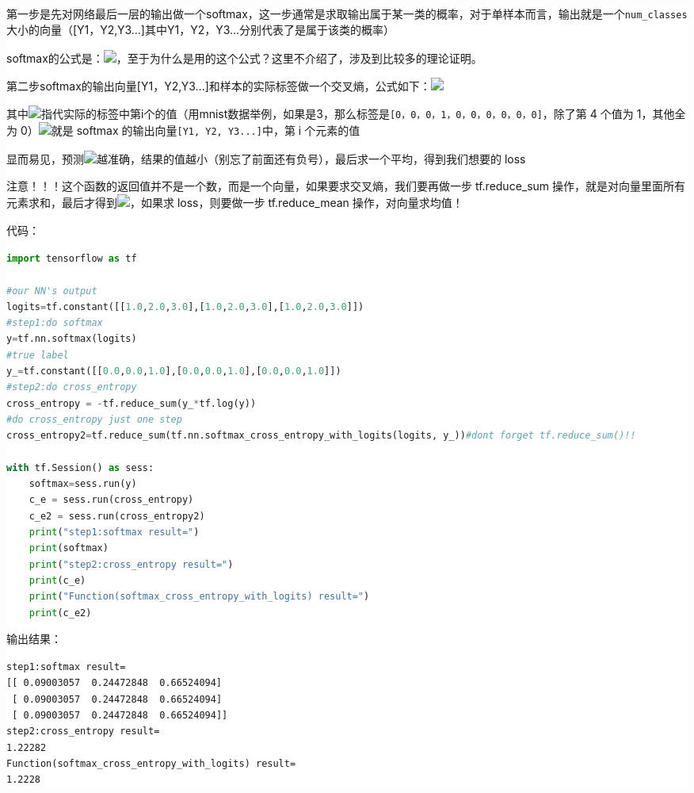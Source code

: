 第一步是先对网络最后一层的输出做一个softmax，这一步通常是求取输出属于某一类的概率，对于单样本而言，输出就是一个`num_classes`大小的向量（[Y1，Y2,Y3...]其中Y1，Y2，Y3...分别代表了是属于该类的概率）

softmax的公式是：![](https://img-1256179949.cos.ap-shanghai.myqcloud.com/20190119170526.png)，至于为什么是用的这个公式？这里不介绍了，涉及到比较多的理论证明。

第二步softmax的输出向量[Y1，Y2,Y3...]和样本的实际标签做一个交叉熵，公式如下：![](https://img-1256179949.cos.ap-shanghai.myqcloud.com/20190119195948.png)

其中![](https://img-1256179949.cos.ap-shanghai.myqcloud.com/20190119200116.png)指代实际的标签中第i个的值（用mnist数据举例，如果是3，那么标签是`[0，0，0，1，0，0，0，0，0，0]`，除了第 4 个值为 1，其他全为 0）![](https://img-1256179949.cos.ap-shanghai.myqcloud.com/20190119200203.png)就是 softmax 的输出向量`[Y1, Y2, Y3...]`中，第 i 个元素的值

显而易见，预测![](https://img-1256179949.cos.ap-shanghai.myqcloud.com/20190119200203.png)越准确，结果的值越小（别忘了前面还有负号），最后求一个平均，得到我们想要的 loss 

注意！！！这个函数的返回值并不是一个数，而是一个向量，如果要求交叉熵，我们要再做一步 tf.reduce_sum 操作，就是对向量里面所有元素求和，最后才得到![](https://img-1256179949.cos.ap-shanghai.myqcloud.com/20190119200248.png)，如果求 loss，则要做一步 tf.reduce_mean 操作，对向量求均值！

代码：

``` python
import tensorflow as tf  
  
#our NN's output  
logits=tf.constant([[1.0,2.0,3.0],[1.0,2.0,3.0],[1.0,2.0,3.0]])  
#step1:do softmax  
y=tf.nn.softmax(logits)  
#true label  
y_=tf.constant([[0.0,0.0,1.0],[0.0,0.0,1.0],[0.0,0.0,1.0]])  
#step2:do cross_entropy  
cross_entropy = -tf.reduce_sum(y_*tf.log(y))  
#do cross_entropy just one step  
cross_entropy2=tf.reduce_sum(tf.nn.softmax_cross_entropy_with_logits(logits, y_))#dont forget tf.reduce_sum()!!  
  
with tf.Session() as sess:  
    softmax=sess.run(y)  
    c_e = sess.run(cross_entropy)  
    c_e2 = sess.run(cross_entropy2)  
    print("step1:softmax result=")  
    print(softmax)  
    print("step2:cross_entropy result=")  
    print(c_e)  
    print("Function(softmax_cross_entropy_with_logits) result=")  
    print(c_e2)  
```

输出结果：

``` xml
step1:softmax result=  
[[ 0.09003057  0.24472848  0.66524094]  
 [ 0.09003057  0.24472848  0.66524094]  
 [ 0.09003057  0.24472848  0.66524094]]  
step2:cross_entropy result=  
1.22282  
Function(softmax_cross_entropy_with_logits) result=  
1.2228  
```
